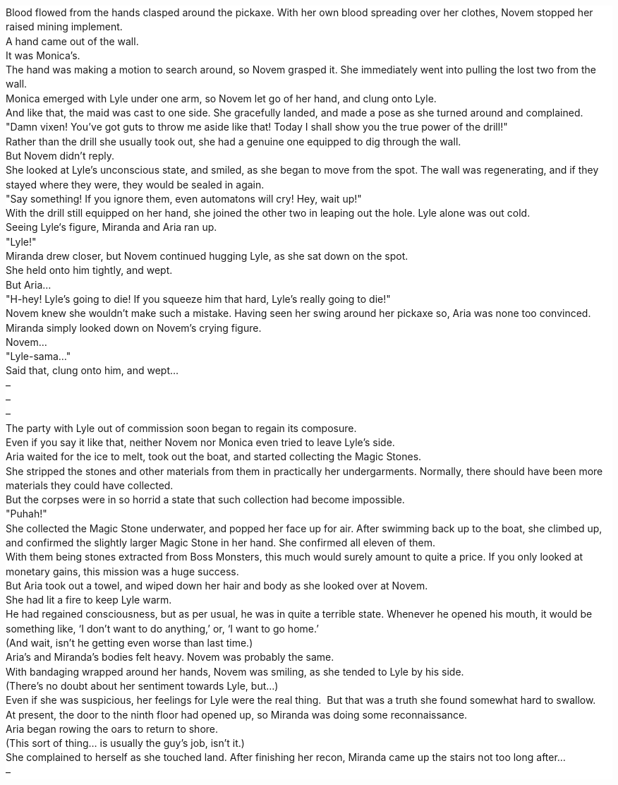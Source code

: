 Blood flowed from the hands clasped around the pickaxe. With her own blood spreading over her clothes, Novem stopped her raised mining implement.<br/>
A hand came out of the wall.<br/>
It was Monica’s.<br/>
The hand was making a motion to search around, so Novem grasped it. She immediately went into pulling the lost two from the wall.<br/>
Monica emerged with Lyle under one arm, so Novem let go of her hand, and clung onto Lyle.<br/>
And like that, the maid was cast to one side. She gracefully landed, and made a pose as she turned around and complained.<br/>
"Damn vixen! You’ve got guts to throw me aside like that! Today I shall show you the true power of the drill!"<br/>
Rather than the drill she usually took out, she had a genuine one equipped to dig through the wall.<br/>
But Novem didn’t reply.<br/>
She looked at Lyle’s unconscious state, and smiled, as she began to move from the spot. The wall was regenerating, and if they stayed where they were, they would be sealed in again.<br/>
"Say something! If you ignore them, even automatons will cry! Hey, wait up!"<br/>
With the drill still equipped on her hand, she joined the other two in leaping out the hole. Lyle alone was out cold.<br/>
Seeing Lyle‘s figure, Miranda and Aria ran up.<br/>
"Lyle!"<br/>
Miranda drew closer, but Novem continued hugging Lyle, as she sat down on the spot.<br/>
She held onto him tightly, and wept.<br/>
But Aria…<br/>
"H-hey! Lyle’s going to die! If you squeeze him that hard, Lyle’s really going to die!"<br/>
Novem knew she wouldn’t make such a mistake. Having seen her swing around her pickaxe so, Aria was none too convinced.<br/>
Miranda simply looked down on Novem’s crying figure.<br/>
Novem…<br/>
"Lyle-sama…"<br/>
Said that, clung onto him, and wept…<br/>
–<br/>
–<br/>
–<br/>
The party with Lyle out of commission soon began to regain its composure.<br/>
Even if you say it like that, neither Novem nor Monica even tried to leave Lyle’s side.<br/>
Aria waited for the ice to melt, took out the boat, and started collecting the Magic Stones.<br/>
She stripped the stones and other materials from them in practically her undergarments. Normally, there should have been more materials they could have collected.<br/>
But the corpses were in so horrid a state that such collection had become impossible.<br/>
"Puhah!"<br/>
She collected the Magic Stone underwater, and popped her face up for air. After swimming back up to the boat, she climbed up, and confirmed the slightly larger Magic Stone in her hand. She confirmed all eleven of them.<br/>
With them being stones extracted from Boss Monsters, this much would surely amount to quite a price. If you only looked at monetary gains, this mission was a huge success.<br/>
But Aria took out a towel, and wiped down her hair and body as she looked over at Novem.<br/>
She had lit a fire to keep Lyle warm.<br/>
He had regained consciousness, but as per usual, he was in quite a terrible state. Whenever he opened his mouth, it would be something like, ‘I don’t want to do anything,’ or, ‘I want to go home.’<br/>
(And wait, isn’t he getting even worse than last time.)<br/>
Aria’s and Miranda’s bodies felt heavy. Novem was probably the same.<br/>
With bandaging wrapped around her hands, Novem was smiling, as she tended to Lyle by his side.<br/>
(There’s no doubt about her sentiment towards Lyle, but…)<br/>
Even if she was suspicious, her feelings for Lyle were the real thing.  But that was a truth she found somewhat hard to swallow.<br/>
At present, the door to the ninth floor had opened up, so Miranda was doing some reconnaissance.<br/>
Aria began rowing the oars to return to shore.<br/>
(This sort of thing… is usually the guy’s job, isn’t it.)<br/>
She complained to herself as she touched land. After finishing her recon, Miranda came up the stairs not too long after…<br/>
–<br/>